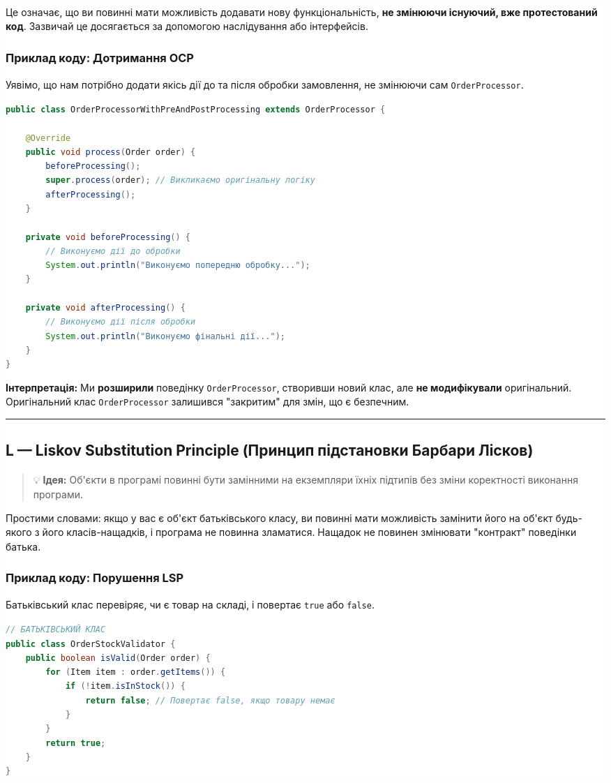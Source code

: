 Це означає, що ви повинні мати можливість додавати нову функціональність, **не змінюючи існуючий, вже протестований код**. Зазвичай це досягається за допомогою наслідування або інтерфейсів.

### Приклад коду: Дотримання OCP

Уявімо, що нам потрібно додати якісь дії до та після обробки замовлення, не змінюючи сам `OrderProcessor`.

```java
public class OrderProcessorWithPreAndPostProcessing extends OrderProcessor {

    @Override
    public void process(Order order) {
        beforeProcessing();
        super.process(order); // Викликаємо оригінальну логіку
        afterProcessing();
    }

    private void beforeProcessing() {
        // Виконуємо дії до обробки
        System.out.println("Виконуємо попередню обробку...");
    }

    private void afterProcessing() {
        // Виконуємо дії після обробки
        System.out.println("Виконуємо фінальні дії...");
    }
}
```

**Інтерпретація:** Ми **розширили** поведінку `OrderProcessor`, створивши новий клас, але **не модифікували** оригінальний. Оригінальний клас `OrderProcessor` залишився "закритим" для змін, що є безпечним.

-----

## L — Liskov Substitution Principle (Принцип підстановки Барбари Лісков)

> 💡 **Ідея:** Об'єкти в програмі повинні бути замінними на екземпляри їхніх підтипів без зміни коректності виконання програми.

Простими словами: якщо у вас є об'єкт батьківського класу, ви повинні мати можливість замінити його на об'єкт будь-якого з його класів-нащадків, і програма не повинна зламатися. Нащадок не повинен змінювати "контракт" поведінки батька.

### Приклад коду: Порушення LSP

Батьківський клас перевіряє, чи є товар на складі, і повертає `true` або `false`.

```java
// БАТЬКІВСЬКИЙ КЛАС
public class OrderStockValidator {
    public boolean isValid(Order order) {
        for (Item item : order.getItems()) {
            if (!item.isInStock()) {
                return false; // Повертає false, якщо товару немає
            }
        }
        return true;
    }
}
```
